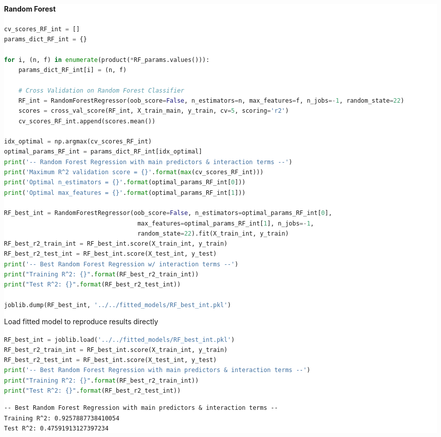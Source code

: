 
#### Random Forest



```python
cv_scores_RF_int = []
params_dict_RF_int = {}

for i, (n, f) in enumerate(product(*RF_params.values())):
    params_dict_RF_int[i] = (n, f)
    
    # Cross Validation on Random Forest Classifier
    RF_int = RandomForestRegressor(oob_score=False, n_estimators=n, max_features=f, n_jobs=-1, random_state=22)
    scores = cross_val_score(RF_int, X_train_main, y_train, cv=5, scoring='r2')
    cv_scores_RF_int.append(scores.mean())

idx_optimal = np.argmax(cv_scores_RF_int)
optimal_params_RF_int = params_dict_RF_int[idx_optimal]
print('-- Random Forest Regression with main predictors & interaction terms --')
print('Maximum R^2 validation score = {}'.format(max(cv_scores_RF_int)))
print('Optimal n_estimators = {}'.format(optimal_params_RF_int[0]))
print('Optimal max_features = {}'.format(optimal_params_RF_int[1]))

RF_best_int = RandomForestRegressor(oob_score=False, n_estimators=optimal_params_RF_int[0], 
                                     max_features=optimal_params_RF_int[1], n_jobs=-1, 
                                     random_state=22).fit(X_train_int, y_train)
RF_best_r2_train_int = RF_best_int.score(X_train_int, y_train)
RF_best_r2_test_int = RF_best_int.score(X_test_int, y_test)
print('-- Best Random Forest Regression w/ interaction terms --')
print("Training R^2: {}".format(RF_best_r2_train_int))
print("Test R^2: {}".format(RF_best_r2_test_int))

joblib.dump(RF_best_int, '../../fitted_models/RF_best_int.pkl') 
```


Load fitted model to reproduce results directly



```python
RF_best_int = joblib.load('../../fitted_models/RF_best_int.pkl') 
RF_best_r2_train_int = RF_best_int.score(X_train_int, y_train)
RF_best_r2_test_int = RF_best_int.score(X_test_int, y_test)
print('-- Best Random Forest Regression with main predictors & interaction terms --')
print("Training R^2: {}".format(RF_best_r2_train_int))
print("Test R^2: {}".format(RF_best_r2_test_int))
```


    -- Best Random Forest Regression with main predictors & interaction terms --
    Training R^2: 0.9257887738410054
    Test R^2: 0.47591913127397234

